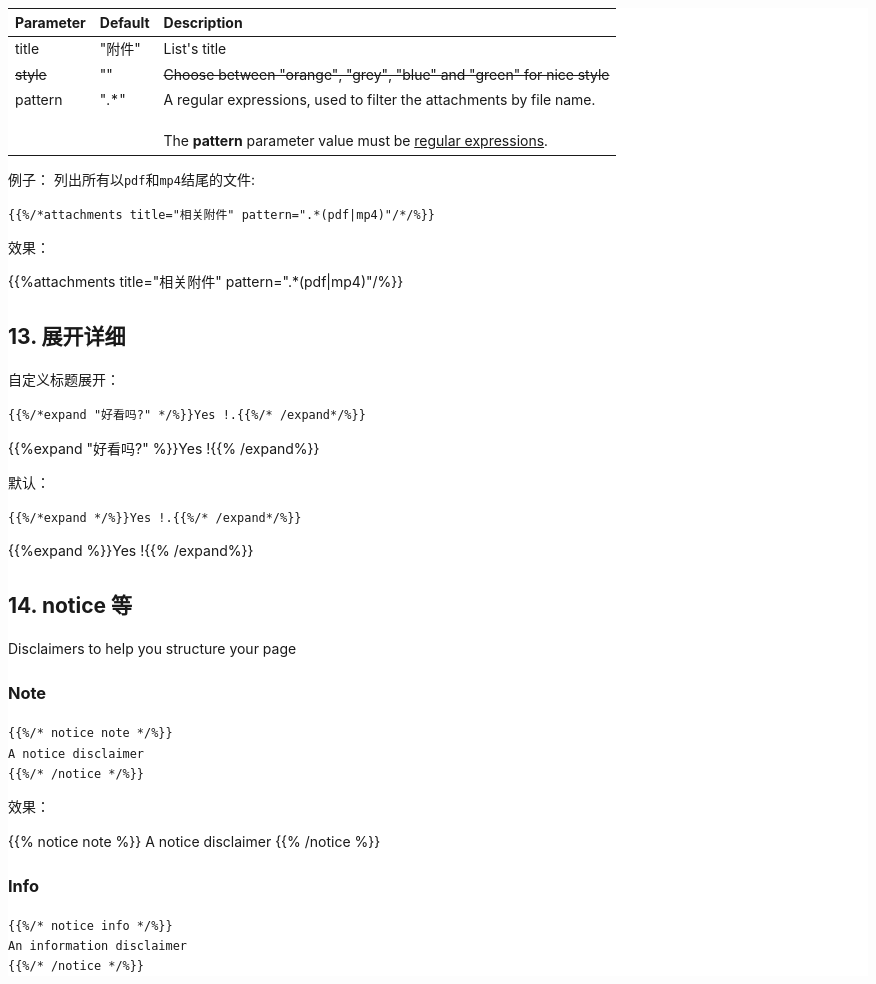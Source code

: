 | Parameter | Default | Description |
|:--|:--|:--|
| title | "附件" | List's title  |
| ~~style~~ | "" | ~~Choose between "orange", "grey", "blue" and "green" for nice style~~ |
| pattern | ".*" | A regular expressions, used to filter the attachments by file name. <br/><br/>The **pattern** parameter value must be [regular expressions](https://en.wikipedia.org/wiki/Regular_expression).

例子： 
列出所有以`pdf`和`mp4`结尾的文件:

`{{%/*attachments title="相关附件" pattern=".*(pdf|mp4)"/*/%}}`

效果：

{{%attachments title="相关附件" pattern=".*(pdf|mp4)"/%}}

## 13. 展开详细

自定义标题展开：

`{{%/*expand "好看吗?" */%}}Yes !.{{%/* /expand*/%}}`

{{%expand "好看吗?" %}}Yes !{{% /expand%}}

默认：

`{{%/*expand */%}}Yes !.{{%/* /expand*/%}}`

{{%expand %}}Yes !{{% /expand%}}

## 14. notice 等

Disclaimers to help you structure your page

### Note

```
{{%/* notice note */%}}
A notice disclaimer
{{%/* /notice */%}}
```

效果：

{{% notice note %}}
A notice disclaimer
{{% /notice %}}

### Info

```
{{%/* notice info */%}}
An information disclaimer
{{%/* /notice */%}}
```
